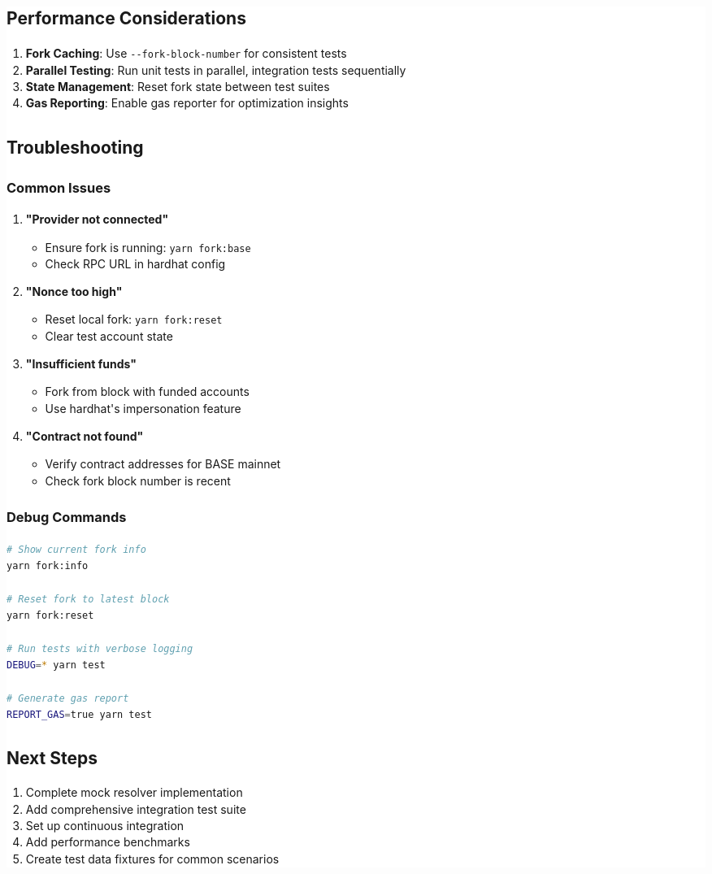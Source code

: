 
## Performance Considerations

1. **Fork Caching**: Use `--fork-block-number` for consistent tests
2. **Parallel Testing**: Run unit tests in parallel, integration tests sequentially
3. **State Management**: Reset fork state between test suites
4. **Gas Reporting**: Enable gas reporter for optimization insights

## Troubleshooting

### Common Issues

1. **"Provider not connected"**
   - Ensure fork is running: `yarn fork:base`
   - Check RPC URL in hardhat config

2. **"Nonce too high"**
   - Reset local fork: `yarn fork:reset`
   - Clear test account state

3. **"Insufficient funds"**
   - Fork from block with funded accounts
   - Use hardhat's impersonation feature

4. **"Contract not found"**
   - Verify contract addresses for BASE mainnet
   - Check fork block number is recent

### Debug Commands

```bash
# Show current fork info
yarn fork:info

# Reset fork to latest block
yarn fork:reset

# Run tests with verbose logging
DEBUG=* yarn test

# Generate gas report
REPORT_GAS=true yarn test
```

## Next Steps

1. Complete mock resolver implementation
2. Add comprehensive integration test suite
3. Set up continuous integration
4. Add performance benchmarks
5. Create test data fixtures for common scenarios